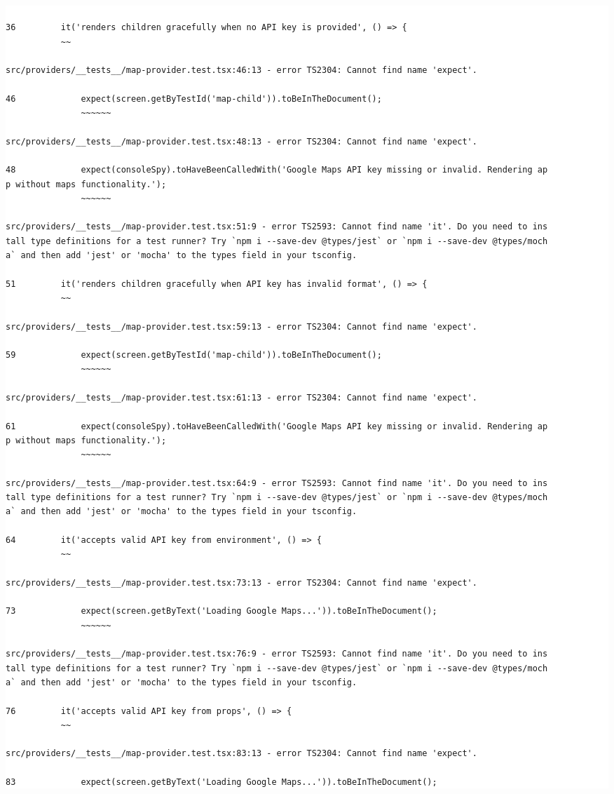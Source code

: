 ```

36         it('renders children gracefully when no API key is provided', () => {
           ~~

src/providers/__tests__/map-provider.test.tsx:46:13 - error TS2304: Cannot find name 'expect'.

46             expect(screen.getByTestId('map-child')).toBeInTheDocument();
               ~~~~~~

src/providers/__tests__/map-provider.test.tsx:48:13 - error TS2304: Cannot find name 'expect'.

48             expect(consoleSpy).toHaveBeenCalledWith('Google Maps API key missing or invalid. Rendering ap
p without maps functionality.');
               ~~~~~~

src/providers/__tests__/map-provider.test.tsx:51:9 - error TS2593: Cannot find name 'it'. Do you need to ins
tall type definitions for a test runner? Try `npm i --save-dev @types/jest` or `npm i --save-dev @types/moch
a` and then add 'jest' or 'mocha' to the types field in your tsconfig.

51         it('renders children gracefully when API key has invalid format', () => {
           ~~

src/providers/__tests__/map-provider.test.tsx:59:13 - error TS2304: Cannot find name 'expect'.

59             expect(screen.getByTestId('map-child')).toBeInTheDocument();
               ~~~~~~

src/providers/__tests__/map-provider.test.tsx:61:13 - error TS2304: Cannot find name 'expect'.

61             expect(consoleSpy).toHaveBeenCalledWith('Google Maps API key missing or invalid. Rendering ap
p without maps functionality.');
               ~~~~~~

src/providers/__tests__/map-provider.test.tsx:64:9 - error TS2593: Cannot find name 'it'. Do you need to ins
tall type definitions for a test runner? Try `npm i --save-dev @types/jest` or `npm i --save-dev @types/moch
a` and then add 'jest' or 'mocha' to the types field in your tsconfig.

64         it('accepts valid API key from environment', () => {
           ~~

src/providers/__tests__/map-provider.test.tsx:73:13 - error TS2304: Cannot find name 'expect'.

73             expect(screen.getByText('Loading Google Maps...')).toBeInTheDocument();
               ~~~~~~

src/providers/__tests__/map-provider.test.tsx:76:9 - error TS2593: Cannot find name 'it'. Do you need to ins
tall type definitions for a test runner? Try `npm i --save-dev @types/jest` or `npm i --save-dev @types/moch
a` and then add 'jest' or 'mocha' to the types field in your tsconfig.

76         it('accepts valid API key from props', () => {
           ~~

src/providers/__tests__/map-provider.test.tsx:83:13 - error TS2304: Cannot find name 'expect'.

83             expect(screen.getByText('Loading Google Maps...')).toBeInTheDocument();
```